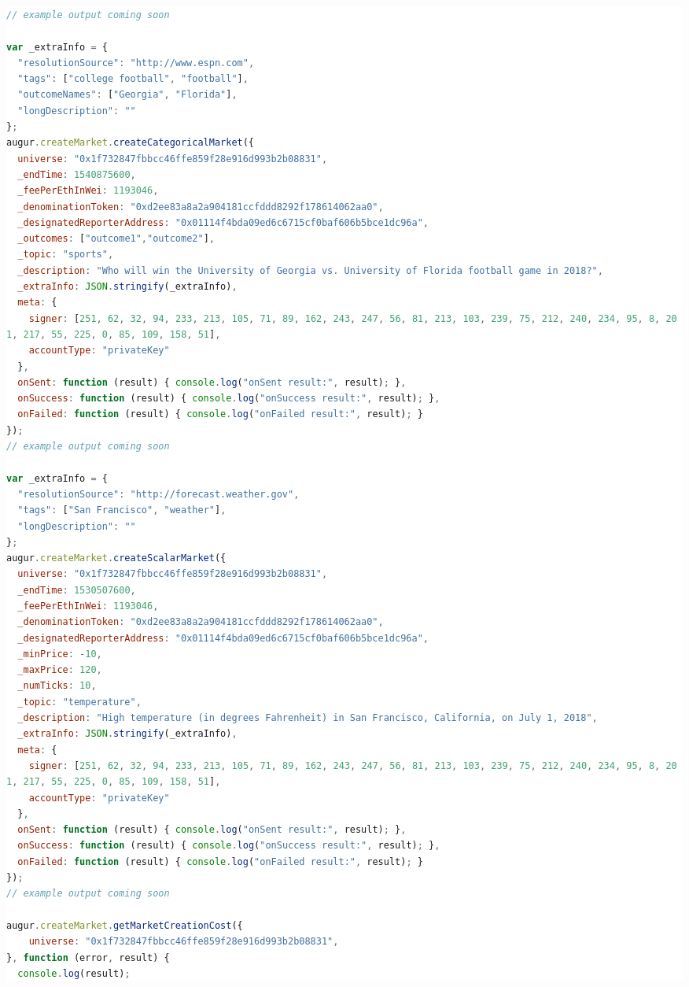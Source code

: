 ```javascript
// example output coming soon

var _extraInfo = { 
  "resolutionSource": "http://www.espn.com", 
  "tags": ["college football", "football"], 
  "outcomeNames": ["Georgia", "Florida"], 
  "longDescription": "" 
};
augur.createMarket.createCategoricalMarket({
  universe: "0x1f732847fbbcc46ffe859f28e916d993b2b08831",
  _endTime: 1540875600,
  _feePerEthInWei: 1193046,
  _denominationToken: "0xd2ee83a8a2a904181ccfddd8292f178614062aa0",
  _designatedReporterAddress: "0x01114f4bda09ed6c6715cf0baf606b5bce1dc96a",
  _outcomes: ["outcome1","outcome2"],
  _topic: "sports",
  _description: "Who will win the University of Georgia vs. University of Florida football game in 2018?",
  _extraInfo: JSON.stringify(_extraInfo),
  meta: {
    signer: [251, 62, 32, 94, 233, 213, 105, 71, 89, 162, 243, 247, 56, 81, 213, 103, 239, 75, 212, 240, 234, 95, 8, 201, 217, 55, 225, 0, 85, 109, 158, 51],
    accountType: "privateKey"
  },
  onSent: function (result) { console.log("onSent result:", result); },
  onSuccess: function (result) { console.log("onSuccess result:", result); },
  onFailed: function (result) { console.log("onFailed result:", result); }
});
// example output coming soon

var _extraInfo = { 
  "resolutionSource": "http://forecast.weather.gov", 
  "tags": ["San Francisco", "weather"], 
  "longDescription": "" 
};
augur.createMarket.createScalarMarket({
  universe: "0x1f732847fbbcc46ffe859f28e916d993b2b08831",
  _endTime: 1530507600,
  _feePerEthInWei: 1193046,
  _denominationToken: "0xd2ee83a8a2a904181ccfddd8292f178614062aa0",
  _designatedReporterAddress: "0x01114f4bda09ed6c6715cf0baf606b5bce1dc96a",
  _minPrice: -10,
  _maxPrice: 120,
  _numTicks: 10,
  _topic: "temperature",
  _description: "High temperature (in degrees Fahrenheit) in San Francisco, California, on July 1, 2018",
  _extraInfo: JSON.stringify(_extraInfo),
  meta: {
    signer: [251, 62, 32, 94, 233, 213, 105, 71, 89, 162, 243, 247, 56, 81, 213, 103, 239, 75, 212, 240, 234, 95, 8, 201, 217, 55, 225, 0, 85, 109, 158, 51],
    accountType: "privateKey"
  },
  onSent: function (result) { console.log("onSent result:", result); },
  onSuccess: function (result) { console.log("onSuccess result:", result); },
  onFailed: function (result) { console.log("onFailed result:", result); }
});
// example output coming soon

augur.createMarket.getMarketCreationCost({
    universe: "0x1f732847fbbcc46ffe859f28e916d993b2b08831", 
}, function (error, result) { 
  console.log(result);
```